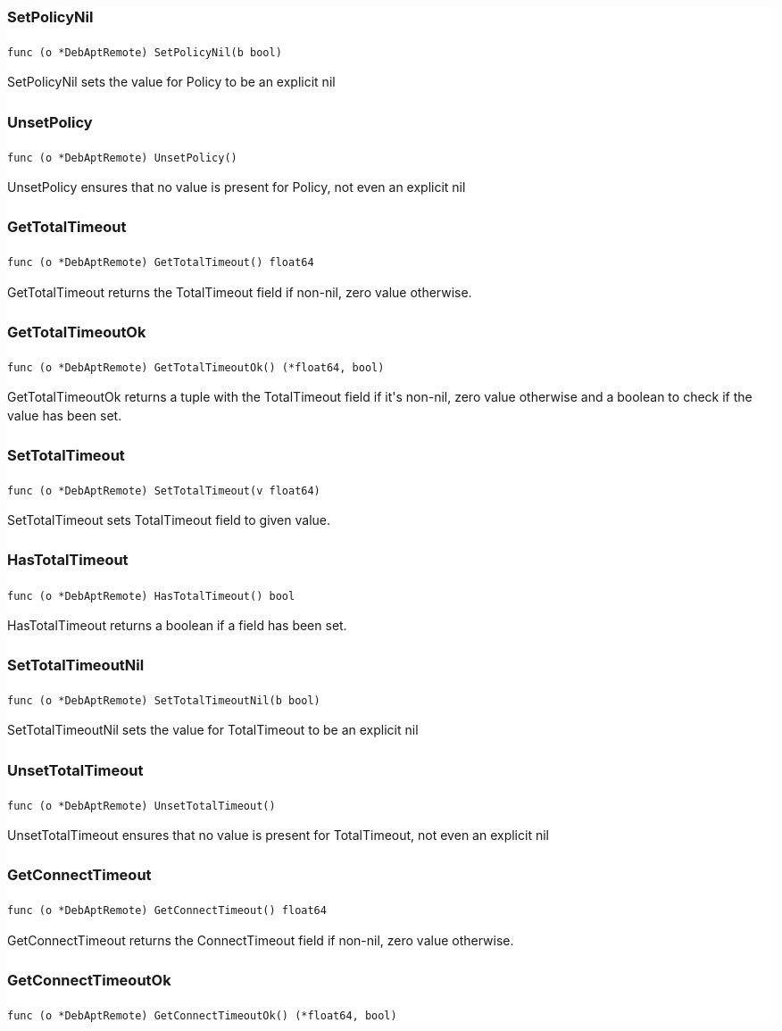 ### SetPolicyNil

`func (o *DebAptRemote) SetPolicyNil(b bool)`

 SetPolicyNil sets the value for Policy to be an explicit nil

### UnsetPolicy
`func (o *DebAptRemote) UnsetPolicy()`

UnsetPolicy ensures that no value is present for Policy, not even an explicit nil
### GetTotalTimeout

`func (o *DebAptRemote) GetTotalTimeout() float64`

GetTotalTimeout returns the TotalTimeout field if non-nil, zero value otherwise.

### GetTotalTimeoutOk

`func (o *DebAptRemote) GetTotalTimeoutOk() (*float64, bool)`

GetTotalTimeoutOk returns a tuple with the TotalTimeout field if it's non-nil, zero value otherwise
and a boolean to check if the value has been set.

### SetTotalTimeout

`func (o *DebAptRemote) SetTotalTimeout(v float64)`

SetTotalTimeout sets TotalTimeout field to given value.

### HasTotalTimeout

`func (o *DebAptRemote) HasTotalTimeout() bool`

HasTotalTimeout returns a boolean if a field has been set.

### SetTotalTimeoutNil

`func (o *DebAptRemote) SetTotalTimeoutNil(b bool)`

 SetTotalTimeoutNil sets the value for TotalTimeout to be an explicit nil

### UnsetTotalTimeout
`func (o *DebAptRemote) UnsetTotalTimeout()`

UnsetTotalTimeout ensures that no value is present for TotalTimeout, not even an explicit nil
### GetConnectTimeout

`func (o *DebAptRemote) GetConnectTimeout() float64`

GetConnectTimeout returns the ConnectTimeout field if non-nil, zero value otherwise.

### GetConnectTimeoutOk

`func (o *DebAptRemote) GetConnectTimeoutOk() (*float64, bool)`
